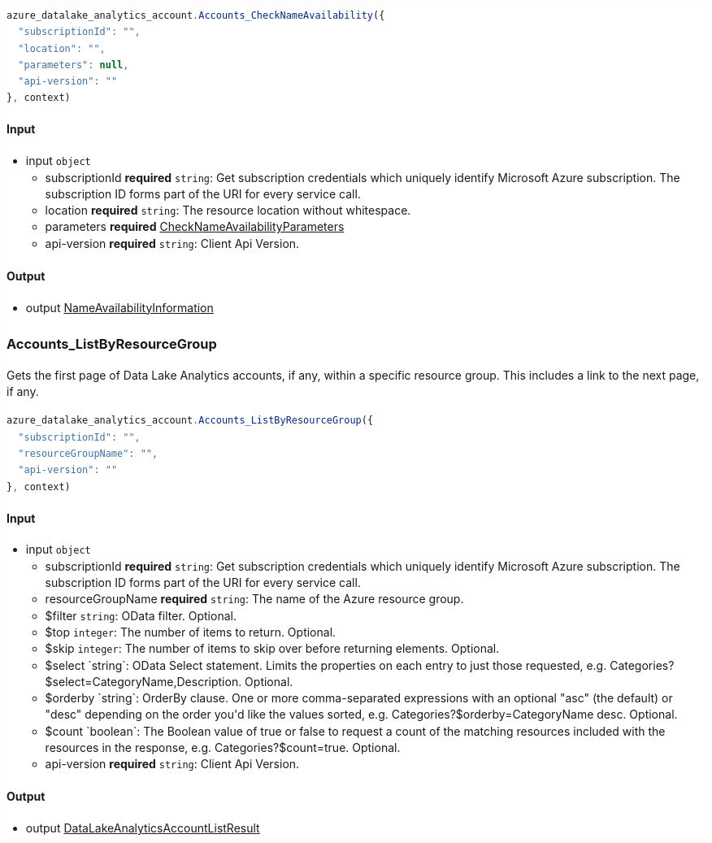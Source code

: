
```js
azure_datalake_analytics_account.Accounts_CheckNameAvailability({
  "subscriptionId": "",
  "location": "",
  "parameters": null,
  "api-version": ""
}, context)
```

#### Input
* input `object`
  * subscriptionId **required** `string`: Get subscription credentials which uniquely identify Microsoft Azure subscription. The subscription ID forms part of the URI for every service call.
  * location **required** `string`: The resource location without whitespace.
  * parameters **required** [CheckNameAvailabilityParameters](#checknameavailabilityparameters)
  * api-version **required** `string`: Client Api Version.

#### Output
* output [NameAvailabilityInformation](#nameavailabilityinformation)

### Accounts_ListByResourceGroup
Gets the first page of Data Lake Analytics accounts, if any, within a specific resource group. This includes a link to the next page, if any.


```js
azure_datalake_analytics_account.Accounts_ListByResourceGroup({
  "subscriptionId": "",
  "resourceGroupName": "",
  "api-version": ""
}, context)
```

#### Input
* input `object`
  * subscriptionId **required** `string`: Get subscription credentials which uniquely identify Microsoft Azure subscription. The subscription ID forms part of the URI for every service call.
  * resourceGroupName **required** `string`: The name of the Azure resource group.
  * $filter `string`: OData filter. Optional.
  * $top `integer`: The number of items to return. Optional.
  * $skip `integer`: The number of items to skip over before returning elements. Optional.
  * $select `string`: OData Select statement. Limits the properties on each entry to just those requested, e.g. Categories?$select=CategoryName,Description. Optional.
  * $orderby `string`: OrderBy clause. One or more comma-separated expressions with an optional "asc" (the default) or "desc" depending on the order you'd like the values sorted, e.g. Categories?$orderby=CategoryName desc. Optional.
  * $count `boolean`: The Boolean value of true or false to request a count of the matching resources included with the resources in the response, e.g. Categories?$count=true. Optional.
  * api-version **required** `string`: Client Api Version.

#### Output
* output [DataLakeAnalyticsAccountListResult](#datalakeanalyticsaccountlistresult)
